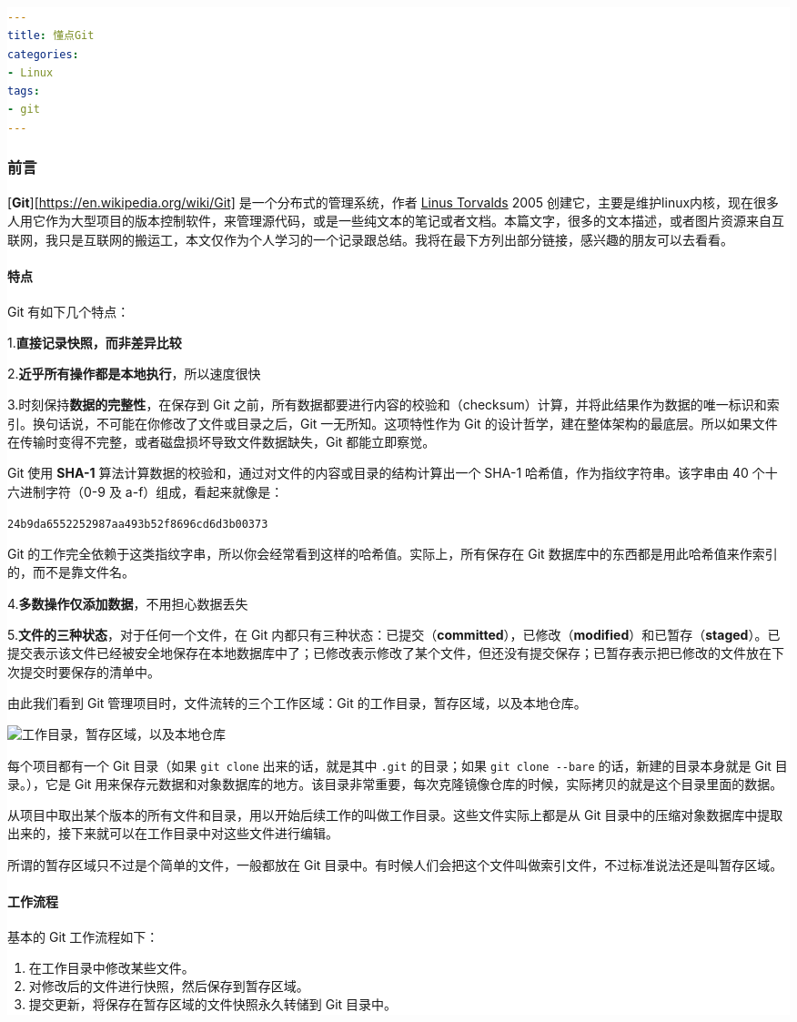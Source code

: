 ```yaml
---
title: 懂点Git
categories: 
- Linux
tags: 
- git
---
```




### 前言

[**Git**][https://en.wikipedia.org/wiki/Git] 是一个分布式的管理系统，作者 [Linus Torvalds](https://en.wikipedia.org/wiki/Linus_Torvalds)  2005 创建它，主要是维护linux内核，现在很多人用它作为大型项目的版本控制软件，来管理源代码，或是一些纯文本的笔记或者文档。本篇文字，很多的文本描述，或者图片资源来自互联网，我只是互联网的搬运工，本文仅作为个人学习的一个记录跟总结。我将在最下方列出部分链接，感兴趣的朋友可以去看看。

#### 特点

Git 有如下几个特点：

1.**直接记录快照，而非差异比较**

2.**近乎所有操作都是本地执行**，所以速度很快

3.时刻保持**数据的完整性**，在保存到 Git 之前，所有数据都要进行内容的校验和（checksum）计算，并将此结果作为数据的唯一标识和索引。换句话说，不可能在你修改了文件或目录之后，Git 一无所知。这项特性作为 Git 的设计哲学，建在整体架构的最底层。所以如果文件在传输时变得不完整，或者磁盘损坏导致文件数据缺失，Git 都能立即察觉。

Git 使用 **SHA-1** 算法计算数据的校验和，通过对文件的内容或目录的结构计算出一个 SHA-1 哈希值，作为指纹字符串。该字串由 40 个十六进制字符（0-9 及 a-f）组成，看起来就像是：

```
24b9da6552252987aa493b52f8696cd6d3b00373
```

Git 的工作完全依赖于这类指纹字串，所以你会经常看到这样的哈希值。实际上，所有保存在 Git 数据库中的东西都是用此哈希值来作索引的，而不是靠文件名。

4.**多数操作仅添加数据**，不用担心数据丢失

5.**文件的三种状态**，对于任何一个文件，在 Git 内都只有三种状态：已提交（**committed**），已修改（**modified**）和已暂存（**staged**）。已提交表示该文件已经被安全地保存在本地数据库中了；已修改表示修改了某个文件，但还没有提交保存；已暂存表示把已修改的文件放在下次提交时要保存的清单中。

由此我们看到 Git 管理项目时，文件流转的三个工作区域：Git 的工作目录，暂存区域，以及本地仓库。

![工作目录，暂存区域，以及本地仓库](https://git-scm.com/figures/18333fig0106-tn.png)

每个项目都有一个 Git 目录（如果 `git clone` 出来的话，就是其中 `.git` 的目录；如果 `git clone --bare` 的话，新建的目录本身就是 Git 目录。），它是 Git 用来保存元数据和对象数据库的地方。该目录非常重要，每次克隆镜像仓库的时候，实际拷贝的就是这个目录里面的数据。

从项目中取出某个版本的所有文件和目录，用以开始后续工作的叫做工作目录。这些文件实际上都是从 Git 目录中的压缩对象数据库中提取出来的，接下来就可以在工作目录中对这些文件进行编辑。

所谓的暂存区域只不过是个简单的文件，一般都放在 Git 目录中。有时候人们会把这个文件叫做索引文件，不过标准说法还是叫暂存区域。

####  工作流程

基本的 Git 工作流程如下：

1. 在工作目录中修改某些文件。
2. 对修改后的文件进行快照，然后保存到暂存区域。
3. 提交更新，将保存在暂存区域的文件快照永久转储到 Git 目录中。
